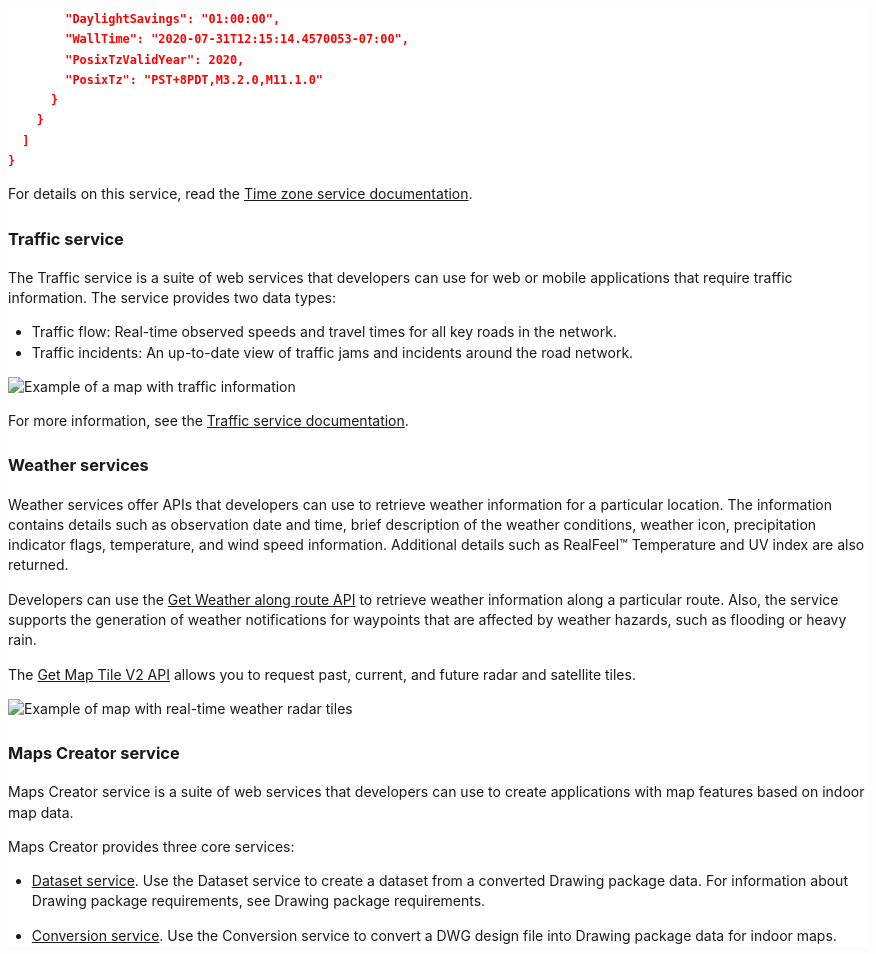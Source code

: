 ```JSON
        "DaylightSavings": "01:00:00",
        "WallTime": "2020-07-31T12:15:14.4570053-07:00",
        "PosixTzValidYear": 2020,
        "PosixTz": "PST+8PDT,M3.2.0,M11.1.0"
      }
    }
  ]
}
```

For details on this service, read the [Time zone service documentation](/rest/api/maps/timezone).

### Traffic service

The Traffic service is a suite of web services that developers can use for web or mobile applications that require traffic information. The service provides two data types:

* Traffic flow: Real-time observed speeds and travel times for all key roads in the network.
* Traffic incidents: An up-to-date view of traffic jams and incidents around the road network.

![Example of a map with traffic information](media/about-azure-maps/intro_traffic.png)

For more information, see the [Traffic service documentation](/rest/api/maps/traffic).

### Weather services

Weather services offer APIs that developers can use to retrieve weather information for a particular location. The information contains details such as observation date and time, brief description of the weather conditions, weather icon, precipitation indicator flags, temperature, and wind speed information. Additional details such as RealFeel™ Temperature and UV index are also returned.

Developers can use the [Get Weather along route API](/rest/api/maps/weather/getweatheralongroute) to retrieve weather information along a particular route. Also, the service supports the generation of weather notifications for waypoints that are affected by weather hazards, such as flooding or heavy rain.

The [Get Map Tile V2 API](/rest/api/maps/render-v2/get-map-tile) allows you to request past, current, and future radar and satellite tiles.

![Example of map with real-time weather radar tiles](media/about-azure-maps/intro_weather.png)

### Maps Creator service

Maps Creator service is a suite of web services that developers can use to create applications with map features based on indoor map data.

Maps Creator provides three core services:

* [Dataset service](/rest/api/maps/v2/dataset). Use the Dataset service to create a dataset from a converted Drawing package data. For information about Drawing package requirements, see Drawing package requirements.

* [Conversion service](/rest/api/maps/v2/dataset). Use the Conversion service to convert a DWG design file into Drawing package data for indoor maps.
